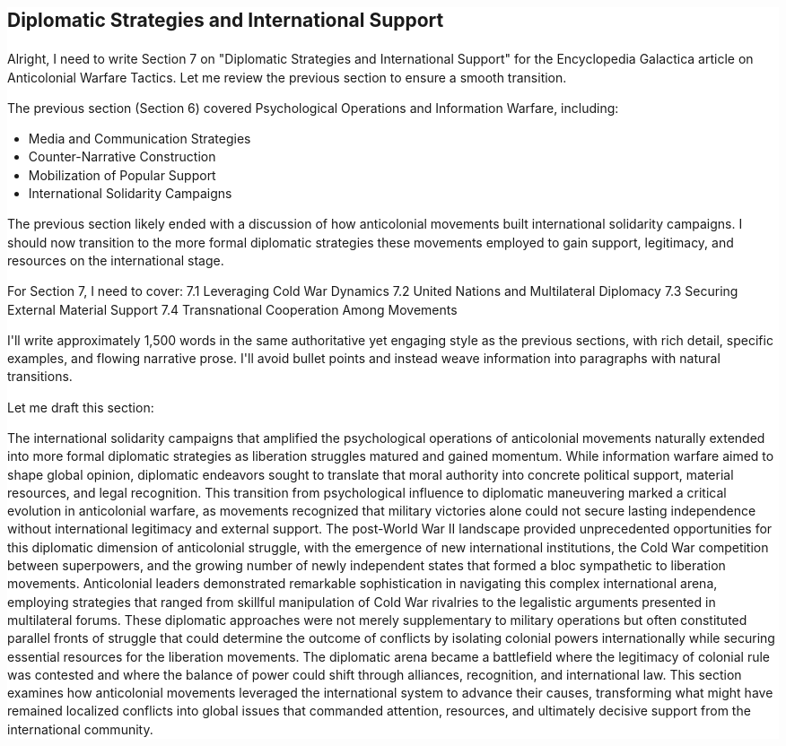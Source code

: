 ## Diplomatic Strategies and International Support

<think>Alright, I need to write Section 7 on "Diplomatic Strategies and International Support" for the Encyclopedia Galactica article on Anticolonial Warfare Tactics. Let me review the previous section to ensure a smooth transition.

The previous section (Section 6) covered Psychological Operations and Information Warfare, including:
- Media and Communication Strategies
- Counter-Narrative Construction
- Mobilization of Popular Support
- International Solidarity Campaigns

The previous section likely ended with a discussion of how anticolonial movements built international solidarity campaigns. I should now transition to the more formal diplomatic strategies these movements employed to gain support, legitimacy, and resources on the international stage.

For Section 7, I need to cover:
7.1 Leveraging Cold War Dynamics
7.2 United Nations and Multilateral Diplomacy
7.3 Securing External Material Support
7.4 Transnational Cooperation Among Movements

I'll write approximately 1,500 words in the same authoritative yet engaging style as the previous sections, with rich detail, specific examples, and flowing narrative prose. I'll avoid bullet points and instead weave information into paragraphs with natural transitions.

Let me draft this section:

The international solidarity campaigns that amplified the psychological operations of anticolonial movements naturally extended into more formal diplomatic strategies as liberation struggles matured and gained momentum. While information warfare aimed to shape global opinion, diplomatic endeavors sought to translate that moral authority into concrete political support, material resources, and legal recognition. This transition from psychological influence to diplomatic maneuvering marked a critical evolution in anticolonial warfare, as movements recognized that military victories alone could not secure lasting independence without international legitimacy and external support. The post-World War II landscape provided unprecedented opportunities for this diplomatic dimension of anticolonial struggle, with the emergence of new international institutions, the Cold War competition between superpowers, and the growing number of newly independent states that formed a bloc sympathetic to liberation movements. Anticolonial leaders demonstrated remarkable sophistication in navigating this complex international arena, employing strategies that ranged from skillful manipulation of Cold War rivalries to the legalistic arguments presented in multilateral forums. These diplomatic approaches were not merely supplementary to military operations but often constituted parallel fronts of struggle that could determine the outcome of conflicts by isolating colonial powers internationally while securing essential resources for the liberation movements. The diplomatic arena became a battlefield where the legitimacy of colonial rule was contested and where the balance of power could shift through alliances, recognition, and international law. This section examines how anticolonial movements leveraged the international system to advance their causes, transforming what might have remained localized conflicts into global issues that commanded attention, resources, and ultimately decisive support from the international community.
